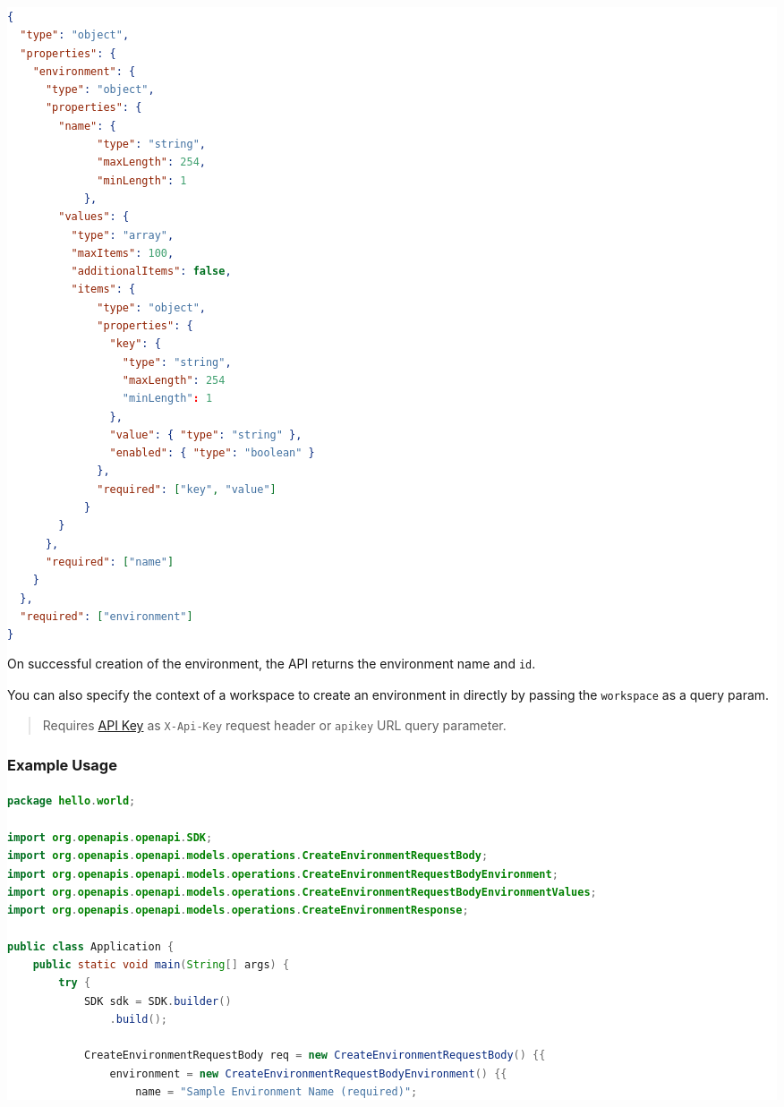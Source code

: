 ```json
{
  "type": "object",
  "properties": {
    "environment": {
      "type": "object",
      "properties": {
        "name": {
              "type": "string",
              "maxLength": 254,
              "minLength": 1
            },
        "values": {
          "type": "array",
          "maxItems": 100,
          "additionalItems": false,
          "items": {
              "type": "object",
              "properties": {
                "key": {
                  "type": "string",
                  "maxLength": 254
                  "minLength": 1
                },
                "value": { "type": "string" },
                "enabled": { "type": "boolean" }
              },
              "required": ["key", "value"]
            }
        }
      },
      "required": ["name"]
    }
  },
  "required": ["environment"]
}
```

On successful creation of the environment, the API returns the environment name and `id`.

You can also specify the context of a workspace to create an environment in directly by passing the `workspace` as a query param.

> Requires <a href="#authentication">API Key</a> as `X-Api-Key` request header or `apikey` URL query parameter.

### Example Usage

```java
package hello.world;

import org.openapis.openapi.SDK;
import org.openapis.openapi.models.operations.CreateEnvironmentRequestBody;
import org.openapis.openapi.models.operations.CreateEnvironmentRequestBodyEnvironment;
import org.openapis.openapi.models.operations.CreateEnvironmentRequestBodyEnvironmentValues;
import org.openapis.openapi.models.operations.CreateEnvironmentResponse;

public class Application {
    public static void main(String[] args) {
        try {
            SDK sdk = SDK.builder()
                .build();

            CreateEnvironmentRequestBody req = new CreateEnvironmentRequestBody() {{
                environment = new CreateEnvironmentRequestBodyEnvironment() {{
                    name = "Sample Environment Name (required)";
```